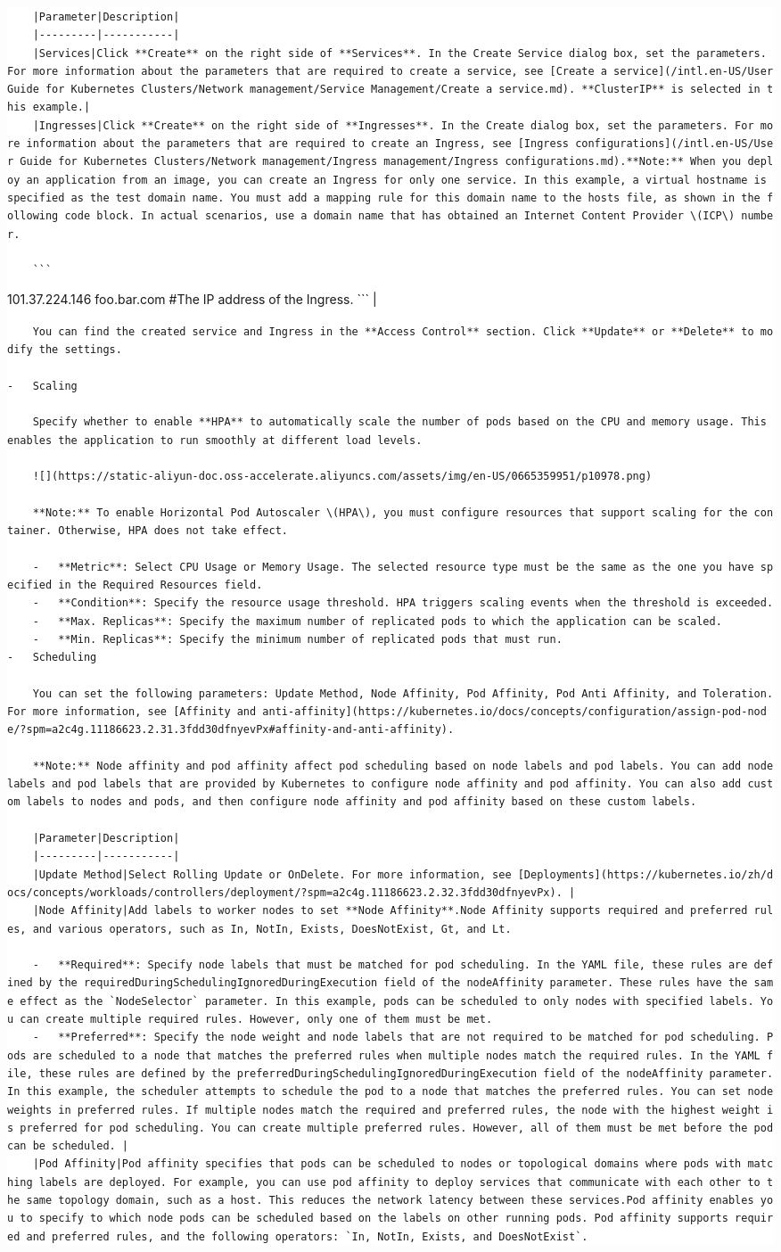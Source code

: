         |Parameter|Description|
        |---------|-----------|
        |Services|Click **Create** on the right side of **Services**. In the Create Service dialog box, set the parameters. For more information about the parameters that are required to create a service, see [Create a service](/intl.en-US/User Guide for Kubernetes Clusters/Network management/Service Management/Create a service.md). **ClusterIP** is selected in this example.|
        |Ingresses|Click **Create** on the right side of **Ingresses**. In the Create dialog box, set the parameters. For more information about the parameters that are required to create an Ingress, see [Ingress configurations](/intl.en-US/User Guide for Kubernetes Clusters/Network management/Ingress management/Ingress configurations.md).**Note:** When you deploy an application from an image, you can create an Ingress for only one service. In this example, a virtual hostname is specified as the test domain name. You must add a mapping rule for this domain name to the hosts file, as shown in the following code block. In actual scenarios, use a domain name that has obtained an Internet Content Provider \(ICP\) number.

        ```
101.37.224.146   foo.bar.com    #The IP address of the Ingress.
        ``` |

        You can find the created service and Ingress in the **Access Control** section. Click **Update** or **Delete** to modify the settings.

    -   Scaling

        Specify whether to enable **HPA** to automatically scale the number of pods based on the CPU and memory usage. This enables the application to run smoothly at different load levels.

        ![](https://static-aliyun-doc.oss-accelerate.aliyuncs.com/assets/img/en-US/0665359951/p10978.png)

        **Note:** To enable Horizontal Pod Autoscaler \(HPA\), you must configure resources that support scaling for the container. Otherwise, HPA does not take effect.

        -   **Metric**: Select CPU Usage or Memory Usage. The selected resource type must be the same as the one you have specified in the Required Resources field.
        -   **Condition**: Specify the resource usage threshold. HPA triggers scaling events when the threshold is exceeded.
        -   **Max. Replicas**: Specify the maximum number of replicated pods to which the application can be scaled.
        -   **Min. Replicas**: Specify the minimum number of replicated pods that must run.
    -   Scheduling

        You can set the following parameters: Update Method, Node Affinity, Pod Affinity, Pod Anti Affinity, and Toleration. For more information, see [Affinity and anti-affinity](https://kubernetes.io/docs/concepts/configuration/assign-pod-node/?spm=a2c4g.11186623.2.31.3fdd30dfnyevPx#affinity-and-anti-affinity).

        **Note:** Node affinity and pod affinity affect pod scheduling based on node labels and pod labels. You can add node labels and pod labels that are provided by Kubernetes to configure node affinity and pod affinity. You can also add custom labels to nodes and pods, and then configure node affinity and pod affinity based on these custom labels.

        |Parameter|Description|
        |---------|-----------|
        |Update Method|Select Rolling Update or OnDelete. For more information, see [Deployments](https://kubernetes.io/zh/docs/concepts/workloads/controllers/deployment/?spm=a2c4g.11186623.2.32.3fdd30dfnyevPx). |
        |Node Affinity|Add labels to worker nodes to set **Node Affinity**.Node Affinity supports required and preferred rules, and various operators, such as In, NotIn, Exists, DoesNotExist, Gt, and Lt.

        -   **Required**: Specify node labels that must be matched for pod scheduling. In the YAML file, these rules are defined by the requiredDuringSchedulingIgnoredDuringExecution field of the nodeAffinity parameter. These rules have the same effect as the `NodeSelector` parameter. In this example, pods can be scheduled to only nodes with specified labels. You can create multiple required rules. However, only one of them must be met.
        -   **Preferred**: Specify the node weight and node labels that are not required to be matched for pod scheduling. Pods are scheduled to a node that matches the preferred rules when multiple nodes match the required rules. In the YAML file, these rules are defined by the preferredDuringSchedulingIgnoredDuringExecution field of the nodeAffinity parameter. In this example, the scheduler attempts to schedule the pod to a node that matches the preferred rules. You can set node weights in preferred rules. If multiple nodes match the required and preferred rules, the node with the highest weight is preferred for pod scheduling. You can create multiple preferred rules. However, all of them must be met before the pod can be scheduled. |
        |Pod Affinity|Pod affinity specifies that pods can be scheduled to nodes or topological domains where pods with matching labels are deployed. For example, you can use pod affinity to deploy services that communicate with each other to the same topology domain, such as a host. This reduces the network latency between these services.Pod affinity enables you to specify to which node pods can be scheduled based on the labels on other running pods. Pod affinity supports required and preferred rules, and the following operators: `In, NotIn, Exists, and DoesNotExist`.
